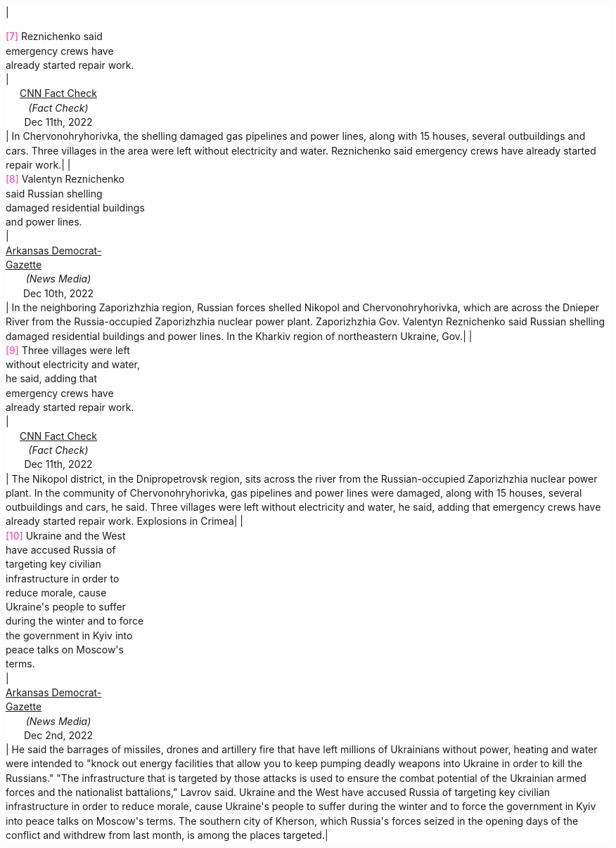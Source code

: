 |<div style="max-width: 200px;"><span class="anchor" id="7"></span><font  color=#FF3399>[7]</font> Reznichenko said emergency crews have already started repair work.</div>|<div style="display: flex; justify-content: center; max-width: 150px; align-items: center; flex-direction: column;"><a href="https://www.allsides.com/news-source/facts-first-cnn-media-bias" target="_blank"><ClientOnly><BiasChart bias="Left" /></ClientOnly></a><div><a href="https://www.cnn.com/europe/live-news/russia-ukraine-war-news-12-11-22/h_f9811c6747dde776d54052137d687a20" target="_blank">CNN Fact Check</a></div><div>*(Fact Check)*</div><div>Dec 11th, 2022</div></div>| In Chervonohryhorivka, the shelling damaged gas pipelines and power lines, along with 15 houses, several outbuildings and cars. Three villages in the area were left without electricity and water. Reznichenko said emergency crews have already started repair work.|
|<div style="max-width: 200px;"><span class="anchor" id="8"></span><font  color=#FF3399>[8]</font> Valentyn Reznichenko said Russian shelling damaged residential buildings and power lines.</div>|<div style="display: flex; justify-content: center; max-width: 150px; align-items: center; flex-direction: column;"><a href="https://www.allsides.com/news-source/arkansas-democrat-gazette" target="_blank"><ClientOnly><BiasChart bias="Left" /></ClientOnly></a><div><a href="https://www.arkansasonline.com/news/2022/dec/10/nato-chief-calls-risk-of-war-with-russia-real/" target="_blank">Arkansas Democrat-Gazette</a></div><div>*(News Media)*</div><div>Dec 10th, 2022</div></div>| In the neighboring Zaporizhzhia region, Russian forces shelled Nikopol and Chervonohryhorivka, which are across the Dnieper River from the Russia-occupied Zaporizhzhia nuclear power plant. Zaporizhzhia Gov. Valentyn Reznichenko said Russian shelling damaged residential buildings and power lines. In the Kharkiv region of northeastern Ukraine, Gov.|
|<div style="max-width: 200px;"><span class="anchor" id="9"></span><font  color=#FF3399>[9]</font> Three villages were left without electricity and water, he said, adding that emergency crews have already started repair work.</div>|<div style="display: flex; justify-content: center; max-width: 150px; align-items: center; flex-direction: column;"><a href="https://www.allsides.com/news-source/facts-first-cnn-media-bias" target="_blank"><ClientOnly><BiasChart bias="Left" /></ClientOnly></a><div><a href="https://www.cnn.com/2022/12/11/europe/ukraine-crimea-melitopol-odesa-intl-hnk/index.html" target="_blank">CNN Fact Check</a></div><div>*(Fact Check)*</div><div>Dec 11th, 2022</div></div>| The Nikopol district, in the Dnipropetrovsk region, sits across the river from the Russian-occupied Zaporizhzhia nuclear power plant. In the community of Chervonohryhorivka, gas pipelines and power lines were damaged, along with 15 houses, several outbuildings and cars, he said. Three villages were left without electricity and water, he said, adding that emergency crews have already started repair work. Explosions in Crimea|
|<div style="max-width: 200px;"><span class="anchor" id="10"></span><font  color=#FF3399>[10]</font> Ukraine and the West have accused Russia of targeting key civilian infrastructure in order to reduce morale, cause Ukraine's people to suffer during the winter and to force the government in Kyiv into peace talks on Moscow's terms.</div>|<div style="display: flex; justify-content: center; max-width: 150px; align-items: center; flex-direction: column;"><a href="https://www.allsides.com/news-source/arkansas-democrat-gazette" target="_blank"><ClientOnly><BiasChart bias="Left" /></ClientOnly></a><div><a href="https://www.arkansasonline.com/news/2022/dec/02/russias-top-envoy-censures-west/" target="_blank">Arkansas Democrat-Gazette</a></div><div>*(News Media)*</div><div>Dec 2nd, 2022</div></div>| He said the barrages of missiles, drones and artillery fire that have left millions of Ukrainians without power, heating and water were intended to "knock out energy facilities that allow you to keep pumping deadly weapons into Ukraine in order to kill the Russians." "The infrastructure that is targeted by those attacks is used to ensure the combat potential of the Ukrainian armed forces and the nationalist battalions," Lavrov said. Ukraine and the West have accused Russia of targeting key civilian infrastructure in order to reduce morale, cause Ukraine's people to suffer during the winter and to force the government in Kyiv into peace talks on Moscow's terms. The southern city of Kherson, which Russia's forces seized in the opening days of the conflict and withdrew from last month, is among the places targeted.|

